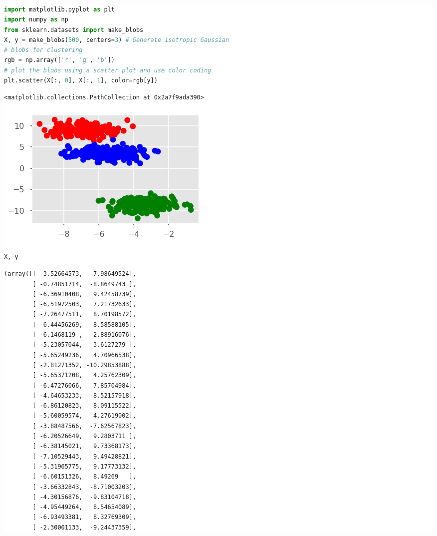 

```python
import matplotlib.pyplot as plt
import numpy as np
from sklearn.datasets import make_blobs
X, y = make_blobs(500, centers=3) # Generate isotropic Gaussian
# blobs for clustering
rgb = np.array(['r', 'g', 'b'])
# plot the blobs using a scatter plot and use color coding
plt.scatter(X[:, 0], X[:, 1], color=rgb[y])
```




    <matplotlib.collections.PathCollection at 0x2a7f9ada390>




![png](output_20_1.png)



```python
X, y 
```




    (array([[ -3.52664573,  -7.98649524],
            [ -0.74851714,  -8.8649743 ],
            [ -6.36910408,   9.42458739],
            [ -6.51972503,   7.21732633],
            [ -7.26477511,   8.70198572],
            [ -6.44456269,   8.58588105],
            [ -6.1468119 ,   2.88916076],
            [ -5.23057044,   3.6127279 ],
            [ -5.65249236,   4.70966538],
            [ -2.81271352, -10.29853888],
            [ -5.65371208,   4.25762309],
            [ -6.47276066,   7.85704984],
            [ -4.64653233,  -8.52157918],
            [ -6.86120823,   8.09115522],
            [ -5.60059574,   4.27619002],
            [ -3.88487566,  -7.62567823],
            [ -6.20526649,   9.2803711 ],
            [ -6.38145021,   9.73368173],
            [ -7.10529443,   9.49428821],
            [ -5.31965775,   9.17773132],
            [ -6.60151326,   8.49269   ],
            [ -3.66332843,  -8.71003203],
            [ -4.30156876,  -9.83104718],
            [ -4.95449264,   8.54654089],
            [ -6.93493381,   8.32769309],
            [ -2.30001133,  -9.24437359],